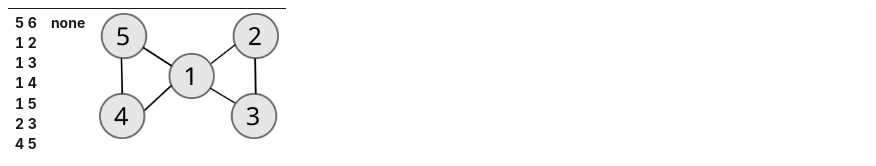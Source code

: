 |5 6<br>1 2<br>1 3<br>1 4<br>1 5<br>2 3<br>4 5 | none | <img style="float: center" src="/assets/35-camp-d-d2c2b.svg" width="180px"/>|
|:--- | :--- | :--- |